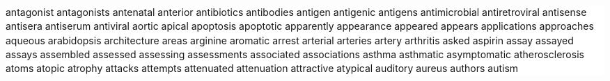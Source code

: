 antagonist
antagonists
antenatal
anterior
antibiotics
antibodies
antigen
antigenic
antigens
antimicrobial
antiretroviral
antisense
antisera
antiserum
antiviral
aortic
apical
apoptosis
apoptotic
apparently
appearance
appeared
appears
applications
approaches
aqueous
arabidopsis
architecture
areas
arginine
aromatic
arrest
arterial
arteries
artery
arthritis
asked
aspirin
assay
assayed
assays
assembled
assessed
assessing
assessments
associated
associations
asthma
asthmatic
asymptomatic
atherosclerosis
atoms
atopic
atrophy
attacks
attempts
attenuated
attenuation
attractive
atypical
auditory
aureus
authors
autism